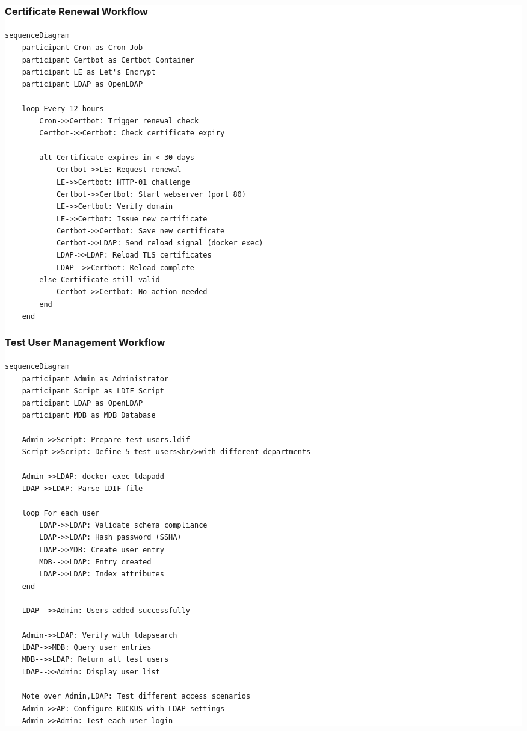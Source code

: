 ### Certificate Renewal Workflow

```mermaid
sequenceDiagram
    participant Cron as Cron Job
    participant Certbot as Certbot Container
    participant LE as Let's Encrypt
    participant LDAP as OpenLDAP

    loop Every 12 hours
        Cron->>Certbot: Trigger renewal check
        Certbot->>Certbot: Check certificate expiry
        
        alt Certificate expires in < 30 days
            Certbot->>LE: Request renewal
            LE->>Certbot: HTTP-01 challenge
            Certbot->>Certbot: Start webserver (port 80)
            LE->>Certbot: Verify domain
            LE->>Certbot: Issue new certificate
            Certbot->>Certbot: Save new certificate
            Certbot->>LDAP: Send reload signal (docker exec)
            LDAP->>LDAP: Reload TLS certificates
            LDAP-->>Certbot: Reload complete
        else Certificate still valid
            Certbot->>Certbot: No action needed
        end
    end
```

### Test User Management Workflow

```mermaid
sequenceDiagram
    participant Admin as Administrator
    participant Script as LDIF Script
    participant LDAP as OpenLDAP
    participant MDB as MDB Database

    Admin->>Script: Prepare test-users.ldif
    Script->>Script: Define 5 test users<br/>with different departments
    
    Admin->>LDAP: docker exec ldapadd
    LDAP->>LDAP: Parse LDIF file
    
    loop For each user
        LDAP->>LDAP: Validate schema compliance
        LDAP->>LDAP: Hash password (SSHA)
        LDAP->>MDB: Create user entry
        MDB-->>LDAP: Entry created
        LDAP->>LDAP: Index attributes
    end
    
    LDAP-->>Admin: Users added successfully
    
    Admin->>LDAP: Verify with ldapsearch
    LDAP->>MDB: Query user entries
    MDB-->>LDAP: Return all test users
    LDAP-->>Admin: Display user list
    
    Note over Admin,LDAP: Test different access scenarios
    Admin->>AP: Configure RUCKUS with LDAP settings
    Admin->>Admin: Test each user login
```
